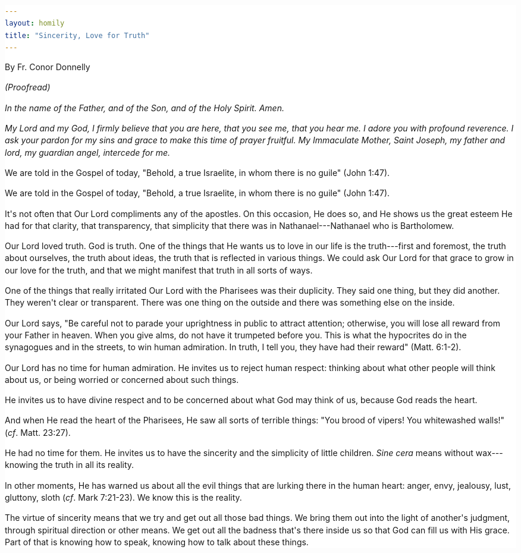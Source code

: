 ```yaml
---
layout: homily
title: "Sincerity, Love for Truth"
---
```


By Fr. Conor Donnelly

*(Proofread)*

*In the name of the Father, and of the Son, and of the Holy Spirit. Amen.*

*My Lord and my God, I firmly believe that you are here, that you see me, that you hear me. I adore you with profound reverence. I ask your pardon for my sins and grace to make this time of prayer fruitful. My Immaculate Mother, Saint Joseph, my father and lord, my guardian angel, intercede for me.*

We are told in the Gospel of today, "Behold, a true Israelite, in whom there is no guile" (John 1:47).

We are told in the Gospel of today, "Behold, a true Israelite, in whom there is no guile" (John 1:47).

It\'s not often that Our Lord compliments any of the apostles. On this occasion, He does so, and He shows us the great esteem He had for that clarity, that transparency, that simplicity that there was in Nathanael---Nathanael who is Bartholomew.

Our Lord loved truth. God is truth. One of the things that He wants us to love in our life is the truth---first and foremost, the truth about ourselves, the truth about ideas, the truth that is reflected in various things. We could ask Our Lord for that grace to grow in our love for the truth, and that we might manifest that truth in all sorts of ways.

One of the things that really irritated Our Lord with the Pharisees was their duplicity. They said one thing, but they did another. They weren\'t clear or transparent. There was one thing on the outside and there was something else on the inside.

Our Lord says, "Be careful not to parade your uprightness in public to attract attention; otherwise, you will lose all reward from your Father in heaven. When you give alms, do not have it trumpeted before you. This is what the hypocrites do in the synagogues and in the streets, to win human admiration. In truth, I tell you, they have had their reward" (Matt. 6:1-2).

Our Lord has no time for human admiration. He invites us to reject human respect: thinking about what other people will think about us, or being worried or concerned about such things.

He invites us to have divine respect and to be concerned about what God may think of us, because God reads the heart.

And when He read the heart of the Pharisees, He saw all sorts of terrible things: "You brood of vipers! You whitewashed walls!" (*cf*. Matt. 23:27).

He had no time for them. He invites us to have the sincerity and the simplicity of little children. *Sine cera* means without wax---knowing the truth in all its reality.

In other moments, He has warned us about all the evil things that are lurking there in the human heart: anger, envy, jealousy, lust, gluttony, sloth (*cf*. Mark 7:21-23). We know this is the reality.

The virtue of sincerity means that we try and get out all those bad things. We bring them out into the light of another\'s judgment, through spiritual direction or other means. We get out all the badness that\'s there inside us so that God can fill us with His grace. Part of that is knowing how to speak, knowing how to talk about these things.
